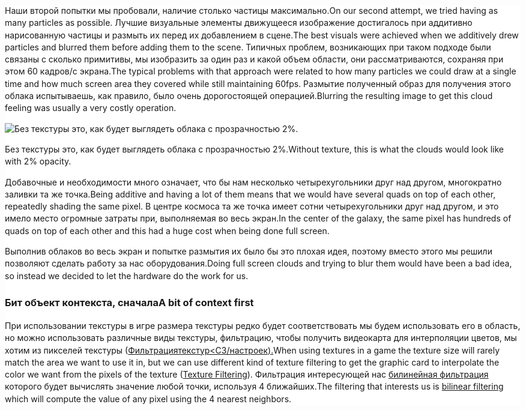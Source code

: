 <span data-ttu-id="b5c73-168">Наши второй попытки мы пробовали, наличие столько частицы максимально.</span><span class="sxs-lookup"><span data-stu-id="b5c73-168">On our second attempt, we tried having as many particles as possible.</span></span> <span data-ttu-id="b5c73-169">Лучшие визуальные элементы движущееся изображение достигалось при аддитивно нарисованную частицы и размыть их перед их добавлением в сцене.</span><span class="sxs-lookup"><span data-stu-id="b5c73-169">The best visuals were achieved when we additively drew particles and blurred them before adding them to the scene.</span></span> <span data-ttu-id="b5c73-170">Типичных проблем, возникающих при таком подходе были связаны с сколько примитивы, мы изобразить за один раз и какой объем области, они рассматриваются, сохраняя при этом 60 кадров/с экрана.</span><span class="sxs-lookup"><span data-stu-id="b5c73-170">The typical problems with that approach were related to how many particles we could draw at a single time and how much screen area they covered while still maintaining 60fps.</span></span> <span data-ttu-id="b5c73-171">Размытие полученный образ для получения этого облака испытываешь, как правило, было очень дорогостоящей операцией.</span><span class="sxs-lookup"><span data-stu-id="b5c73-171">Blurring the resulting image to get this cloud feeling was usually a very costly operation.</span></span>

![Без текстуры это, как будет выглядеть облака с прозрачностью 2%.](images/clouds-without-texture-300px.jpg)

<span data-ttu-id="b5c73-173">Без текстуры это, как будет выглядеть облака с прозрачностью 2%.</span><span class="sxs-lookup"><span data-stu-id="b5c73-173">Without texture, this is what the clouds would look like with 2% opacity.</span></span>



<span data-ttu-id="b5c73-174">Добавочные и необходимости много означает, что бы нам несколько четырехугольники друг над другом, многократно заливки та же точка.</span><span class="sxs-lookup"><span data-stu-id="b5c73-174">Being additive and having a lot of them means that we would have several quads on top of each other, repeatedly shading the same pixel.</span></span> <span data-ttu-id="b5c73-175">В центре космоса та же точка имеет сотни четырехугольники друг над другом, и это имело место огромные затраты при, выполняемая во весь экран.</span><span class="sxs-lookup"><span data-stu-id="b5c73-175">In the center of the galaxy, the same pixel has hundreds of quads on top of each other and this had a huge cost when being done full screen.</span></span>

<span data-ttu-id="b5c73-176">Выполнив облаков во весь экран и попытке размытия их было бы это плохая идея, поэтому вместо этого мы решили позволяют сделать работу за нас оборудования.</span><span class="sxs-lookup"><span data-stu-id="b5c73-176">Doing full screen clouds and trying to blur them would have been a bad idea, so instead we decided to let the hardware do the work for us.</span></span>

### <a name="a-bit-of-context-first"></a><span data-ttu-id="b5c73-177">Бит объект контекста, сначала</span><span class="sxs-lookup"><span data-stu-id="b5c73-177">A bit of context first</span></span>

<span data-ttu-id="b5c73-178">При использовании текстуры в игре размера текстуры редко будет соответствовать мы будем использовать его в область, но можно использовать различные виды текстуры, фильтрацию, чтобы получить видеокарта для интерполяции цветов, мы хотим из пикселей текстуры ([Фильтрациятекстур<C3/настроек).](https://msdn.microsoft.com/library/dn642451.aspx)</span><span class="sxs-lookup"><span data-stu-id="b5c73-178">When using textures in a game the texture size will rarely match the area we want to use it in, but we can use different kind of texture filtering to get the graphic card to interpolate the color we want from the pixels of the texture ([Texture Filtering](https://msdn.microsoft.com/library/dn642451.aspx)).</span></span> <span data-ttu-id="b5c73-179">Фильтрация интересующей нас [билинейная фильтрация](https://msdn.microsoft.com/library/windows/desktop/bb172357.aspx) которого будет вычислять значение любой точки, используя 4 ближайших.</span><span class="sxs-lookup"><span data-stu-id="b5c73-179">The filtering that interests us is [bilinear filtering](https://msdn.microsoft.com/library/windows/desktop/bb172357.aspx) which will compute the value of any pixel using the 4 nearest neighbors.</span></span>
